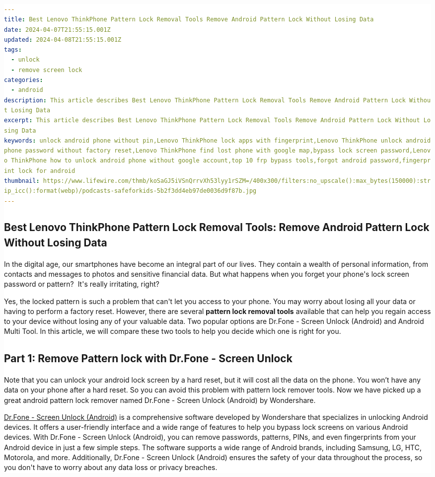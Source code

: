 ```yaml
---
title: Best Lenovo ThinkPhone Pattern Lock Removal Tools Remove Android Pattern Lock Without Losing Data
date: 2024-04-07T21:55:15.001Z
updated: 2024-04-08T21:55:15.001Z
tags: 
  - unlock
  - remove screen lock
categories:
  - android
description: This article describes Best Lenovo ThinkPhone Pattern Lock Removal Tools Remove Android Pattern Lock Without Losing Data
excerpt: This article describes Best Lenovo ThinkPhone Pattern Lock Removal Tools Remove Android Pattern Lock Without Losing Data
keywords: unlock android phone without pin,Lenovo ThinkPhone lock apps with fingerprint,Lenovo ThinkPhone unlock android phone password without factory reset,Lenovo ThinkPhone find lost phone with google map,bypass lock screen password,Lenovo ThinkPhone how to unlock android phone without google account,top 10 frp bypass tools,forgot android password,fingerprint lock for android
thumbnail: https://www.lifewire.com/thmb/koSaGJ5iVSnQrrvXh53lyy1rSZM=/400x300/filters:no_upscale():max_bytes(150000):strip_icc():format(webp)/podcasts-safeforkids-5b2f3dd4eb97de0036d9f87b.jpg
---
```


## Best Lenovo ThinkPhone Pattern Lock Removal Tools: Remove Android Pattern Lock Without Losing Data

In the digital age, our smartphones have become an integral part of our lives. They contain a wealth of personal information, from contacts and messages to photos and sensitive financial data. But what happens when you forget your phone's lock screen password or pattern?  It's really irritating, right?

Yes, the locked pattern is such a problem that can't let you access to your phone. You may worry about losing all your data or having to perform a factory reset. However, there are several **pattern lock removal tools** available that can help you regain access to your device without losing any of your valuable data. Two popular options are Dr.Fone - Screen Unlock (Android) and Android Multi Tool. In this article, we will compare these two tools to help you decide which one is right for you.

<iframe width="560" height="315" src="https://www.youtube.com/embed/68FqgS6Ym8E" title="YouTube video player" frameborder="0" allow="accelerometer; autoplay; clipboard-write; encrypted-media; gyroscope; picture-in-picture" allowfullscreen="allowfullscreen"></iframe>

## Part 1: Remove Pattern lock with Dr.Fone - Screen Unlock

Note that you can unlock your android lock screen by a hard reset, but it will cost all the data on the phone. You won’t have any data on your phone after a hard reset. So you can avoid this problem with pattern lock remover tools. Now we have picked up a great android pattern lock remover named Dr.Fone - Screen Unlock (Android) by Wondershare.

[Dr.Fone - Screen Unlock (Android)](https://tools.techidaily.com/wondershare-dr-fone-unlock-android-screen/) is a comprehensive software developed by Wondershare that specializes in unlocking Android devices. It offers a user-friendly interface and a wide range of features to help you bypass lock screens on various Android devices. With Dr.Fone - Screen Unlock (Android), you can remove passwords, patterns, PINs, and even fingerprints from your Android device in just a few simple steps. The software supports a wide range of Android brands, including Samsung, LG, HTC, Motorola, and more. Additionally, Dr.Fone - Screen Unlock (Android) ensures the safety of your data throughout the process, so you don't have to worry about any data loss or privacy breaches.
